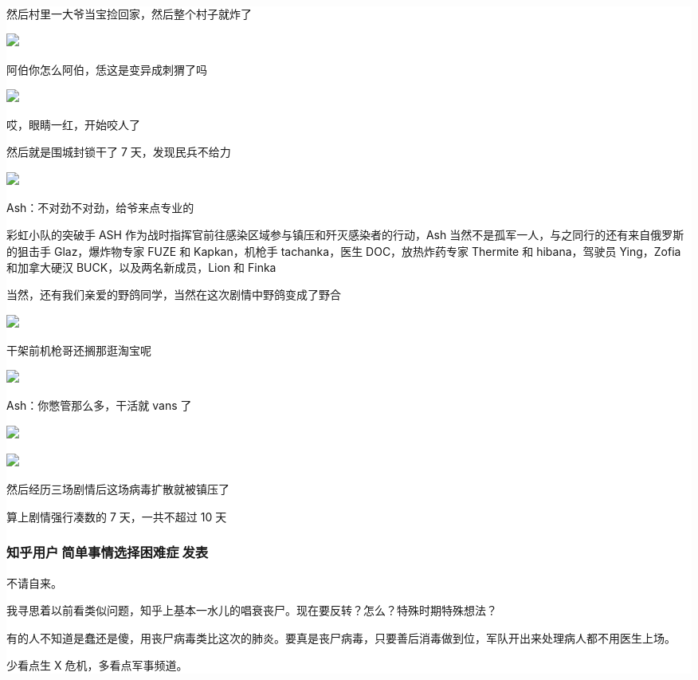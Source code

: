 然后村里一大爷当宝捡回家，然后整个村子就炸了



![](https://images.weserv.nl/?url=https%3A//pic2.zhimg.com/v2-0456b1c0f48ca733c754543598d1780f_r.jpg%3Fsource%3D1940ef5c)

阿伯你怎么阿伯，恁这是变异成刺猬了吗



![](https://images.weserv.nl/?url=https%3A//pic4.zhimg.com/v2-75df381f01abe81dda09849a9f259a19_r.jpg%3Fsource%3D1940ef5c)

哎，眼睛一红，开始咬人了

然后就是围城封锁干了 7 天，发现民兵不给力



![](https://images.weserv.nl/?url=https%3A//pic1.zhimg.com/v2-ad479a3fd946a4ed625fd076817ff830_r.jpg%3Fsource%3D1940ef5c)

Ash：不对劲不对劲，给爷来点专业的

彩虹小队的突破手 ASH 作为战时指挥官前往感染区域参与镇压和歼灭感染者的行动，Ash 当然不是孤军一人，与之同行的还有来自俄罗斯的狙击手 Glaz，爆炸物专家 FUZE 和 Kapkan，机枪手 tachanka，医生 DOC，放热炸药专家 Thermite 和 hibana，驾驶员 Ying，Zofia 和加拿大硬汉 BUCK，以及两名新成员，Lion 和 Finka

当然，还有我们亲爱的野鸽同学，当然在这次剧情中野鸽变成了野合



![](https://images.weserv.nl/?url=https%3A//pic2.zhimg.com/v2-b2ff90b01cb2e827b0f46b72cd34461a_r.jpg%3Fsource%3D1940ef5c)

干架前机枪哥还搁那逛淘宝呢



![](https://images.weserv.nl/?url=https%3A//pic1.zhimg.com/v2-0e23d2634e5fac07db87c6366d64a341_r.jpg%3Fsource%3D1940ef5c)

Ash：你憋管那么多，干活就 vans 了



![](https://images.weserv.nl/?url=https%3A//pic4.zhimg.com/v2-5ee2cc232960c442e97dd4d406cc2e5b_r.jpg%3Fsource%3D1940ef5c)



![](https://images.weserv.nl/?url=https%3A//pic3.zhimg.com/v2-6c7e6f8bb4706dfa06c5341da9f50831_r.jpg%3Fsource%3D1940ef5c)

然后经历三场剧情后这场病毒扩散就被镇压了

算上剧情强行凑数的 7 天，一共不超过 10 天
    
    
    
    
### 知乎用户 简单事情选择困难症 发表
    
不请自来。

我寻思着以前看类似问题，知乎上基本一水儿的唱衰丧尸。现在要反转？怎么？特殊时期特殊想法？

有的人不知道是蠢还是傻，用丧尸病毒类比这次的肺炎。要真是丧尸病毒，只要善后消毒做到位，军队开出来处理病人都不用医生上场。

少看点生 X 危机，多看点军事频道。
    